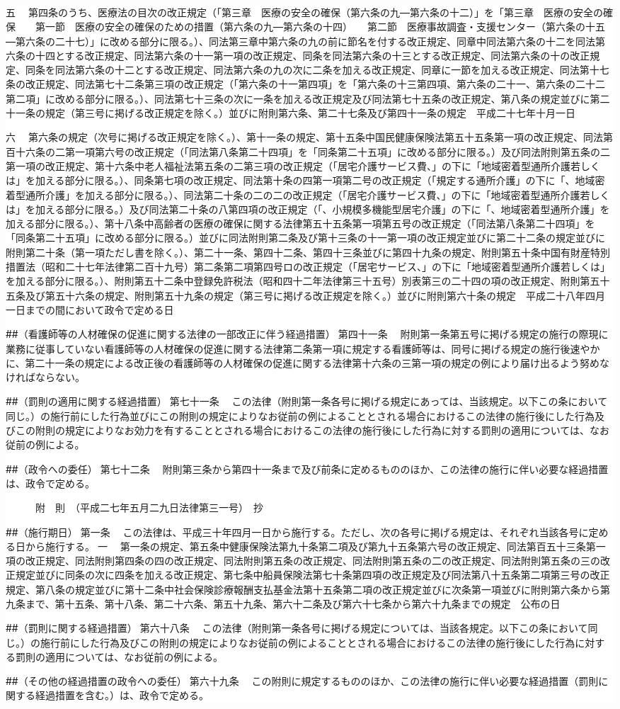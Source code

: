 五
　第四条のうち、医療法の目次の改正規定（「第三章　医療の安全の確保（第六条の九—第六条の十二）」を「第三章　医療の安全の確保　　第一節　医療の安全の確保のための措置（第六条の九—第六条の十四）　　第二節　医療事故調査・支援センター（第六条の十五—第六条の二十七）」に改める部分に限る。）、同法第三章中第六条の九の前に節名を付する改正規定、同章中同法第六条の十二を同法第六条の十四とする改正規定、同法第六条の十一第一項の改正規定、同条を同法第六条の十三とする改正規定、同法第六条の十の改正規定、同条を同法第六条の十二とする改正規定、同法第六条の九の次に二条を加える改正規定、同章に一節を加える改正規定、同法第十七条の改正規定、同法第七十二条第三項の改正規定（「第六条の十一第四項」を「第六条の十三第四項、第六条の二十一、第六条の二十二第二項」に改める部分に限る。）、同法第七十三条の次に一条を加える改正規定及び同法第七十五条の改正規定、第八条の規定並びに第二十一条の規定（第三号に掲げる改正規定を除く。）並びに附則第六条、第二十七条及び第四十一条の規定　平成二十七年十月一日

六
　第六条の規定（次号に掲げる改正規定を除く。）、第十一条の規定、第十五条中国民健康保険法第五十五条第一項の改正規定、同法第百十六条の二第一項第六号の改正規定（「同法第八条第二十四項」を「同条第二十五項」に改める部分に限る。）及び同法附則第五条の二第一項の改正規定、第十六条中老人福祉法第五条の二第三項の改正規定（「居宅介護サービス費、」の下に「地域密着型通所介護若しくは」を加える部分に限る。）、同条第七項の改正規定、同法第十条の四第一項第二号の改正規定（「規定する通所介護」の下に「、地域密着型通所介護」を加える部分に限る。）、同法第二十条の二の二の改正規定（「居宅介護サービス費、」の下に「地域密着型通所介護若しくは」を加える部分に限る。）及び同法第二十条の八第四項の改正規定（「、小規模多機能型居宅介護」の下に「、地域密着型通所介護」を加える部分に限る。）、第十八条中高齢者の医療の確保に関する法律第五十五条第一項第五号の改正規定（「同法第八条第二十四項」を「同条第二十五項」に改める部分に限る。）並びに同法附則第二条及び第十三条の十一第一項の改正規定並びに第二十二条の規定並びに附則第二十条（第一項ただし書を除く。）、第二十一条、第四十二条、第四十三条並びに第四十九条の規定、附則第五十条中国有財産特別措置法（昭和二十七年法律第二百十九号）第二条第二項第四号ロの改正規定（「居宅サービス、」の下に「地域密着型通所介護若しくは」を加える部分に限る。）、附則第五十二条中登録免許税法（昭和四十二年法律第三十五号）別表第三の二十四の項の改正規定、附則第五十五条及び第五十六条の規定、附則第五十九条の規定（第三号に掲げる改正規定を除く。）並びに附則第六十条の規定　平成二十八年四月一日までの間において政令で定める日




##（看護師等の人材確保の促進に関する法律の一部改正に伴う経過措置）
第四十一条
　附則第一条第五号に掲げる規定の施行の際現に業務に従事していない看護師等の人材確保の促進に関する法律第二条第一項に規定する看護師等は、同号に掲げる規定の施行後速やかに、第二十一条の規定による改正後の看護師等の人材確保の促進に関する法律第十六条の三第一項の規定の例により届け出るよう努めなければならない。



##（罰則の適用に関する経過措置）
第七十一条
　この法律（附則第一条各号に掲げる規定にあっては、当該規定。以下この条において同じ。）の施行前にした行為並びにこの附則の規定によりなお従前の例によることとされる場合におけるこの法律の施行後にした行為及びこの附則の規定によりなお効力を有することとされる場合におけるこの法律の施行後にした行為に対する罰則の適用については、なお従前の例による。



##（政令への委任）
第七十二条
　附則第三条から第四十一条まで及び前条に定めるもののほか、この法律の施行に伴い必要な経過措置は、政令で定める。


　　　附　則　（平成二七年五月二九日法律第三一号）　抄


##（施行期日）
第一条
　この法律は、平成三十年四月一日から施行する。ただし、次の各号に掲げる規定は、それぞれ当該各号に定める日から施行する。
一
　第一条の規定、第五条中健康保険法第九十条第二項及び第九十五条第六号の改正規定、同法第百五十三条第一項の改正規定、同法附則第四条の四の改正規定、同法附則第五条の改正規定、同法附則第五条の二の改正規定、同法附則第五条の三の改正規定並びに同条の次に四条を加える改正規定、第七条中船員保険法第七十条第四項の改正規定及び同法第八十五条第二項第三号の改正規定、第八条の規定並びに第十二条中社会保険診療報酬支払基金法第十五条第二項の改正規定並びに次条第一項並びに附則第六条から第九条まで、第十五条、第十八条、第二十六条、第五十九条、第六十二条及び第六十七条から第六十九条までの規定　公布の日




##（罰則に関する経過措置）
第六十八条
　この法律（附則第一条各号に掲げる規定については、当該各規定。以下この条において同じ。）の施行前にした行為及びこの附則の規定によりなお従前の例によることとされる場合におけるこの法律の施行後にした行為に対する罰則の適用については、なお従前の例による。



##（その他の経過措置の政令への委任）
第六十九条
　この附則に規定するもののほか、この法律の施行に伴い必要な経過措置（罰則に関する経過措置を含む。）は、政令で定める。





